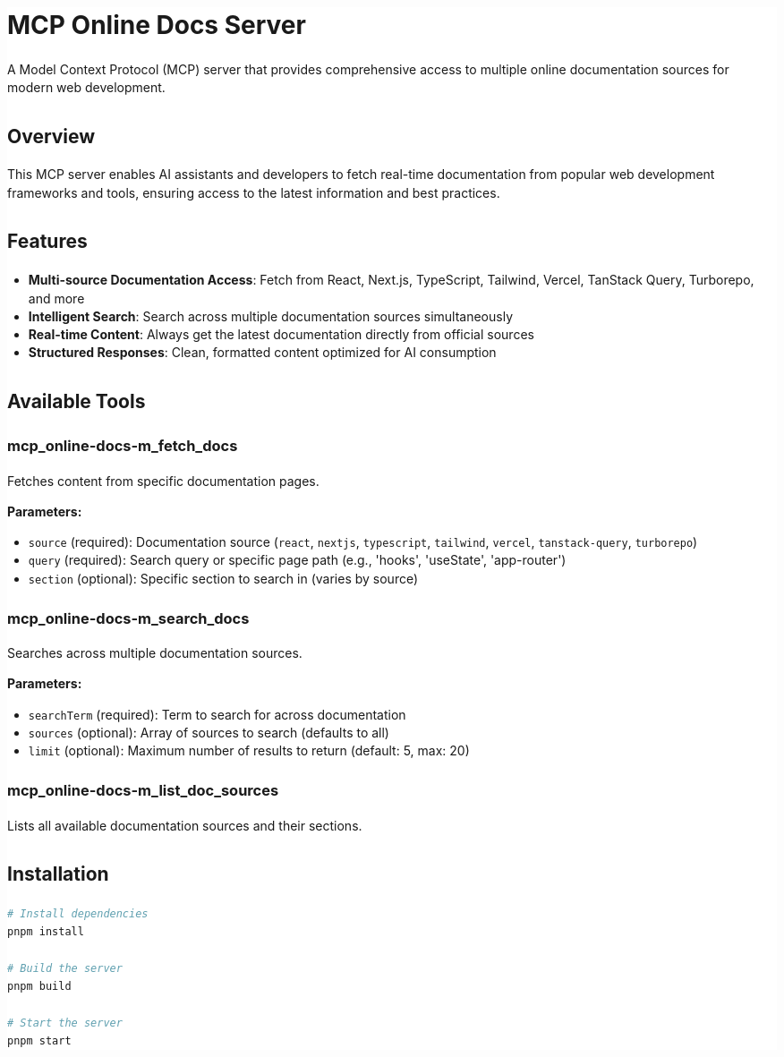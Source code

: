 # MCP Online Docs Server

A Model Context Protocol (MCP) server that provides comprehensive access to multiple online documentation sources for modern web development.

## Overview

This MCP server enables AI assistants and developers to fetch real-time documentation from popular web development frameworks and tools, ensuring access to the latest information and best practices.

## Features

- **Multi-source Documentation Access**: Fetch from React, Next.js, TypeScript, Tailwind, Vercel, TanStack Query, Turborepo, and more
- **Intelligent Search**: Search across multiple documentation sources simultaneously
- **Real-time Content**: Always get the latest documentation directly from official sources
- **Structured Responses**: Clean, formatted content optimized for AI consumption

## Available Tools

### mcp_online-docs-m_fetch_docs
Fetches content from specific documentation pages.

**Parameters:**
- `source` (required): Documentation source (`react`, `nextjs`, `typescript`, `tailwind`, `vercel`, `tanstack-query`, `turborepo`)
- `query` (required): Search query or specific page path (e.g., 'hooks', 'useState', 'app-router')
- `section` (optional): Specific section to search in (varies by source)

### mcp_online-docs-m_search_docs
Searches across multiple documentation sources.

**Parameters:**
- `searchTerm` (required): Term to search for across documentation
- `sources` (optional): Array of sources to search (defaults to all)
- `limit` (optional): Maximum number of results to return (default: 5, max: 20)

### mcp_online-docs-m_list_doc_sources
Lists all available documentation sources and their sections.

## Installation

```bash
# Install dependencies
pnpm install

# Build the server
pnpm build

# Start the server
pnpm start
```

